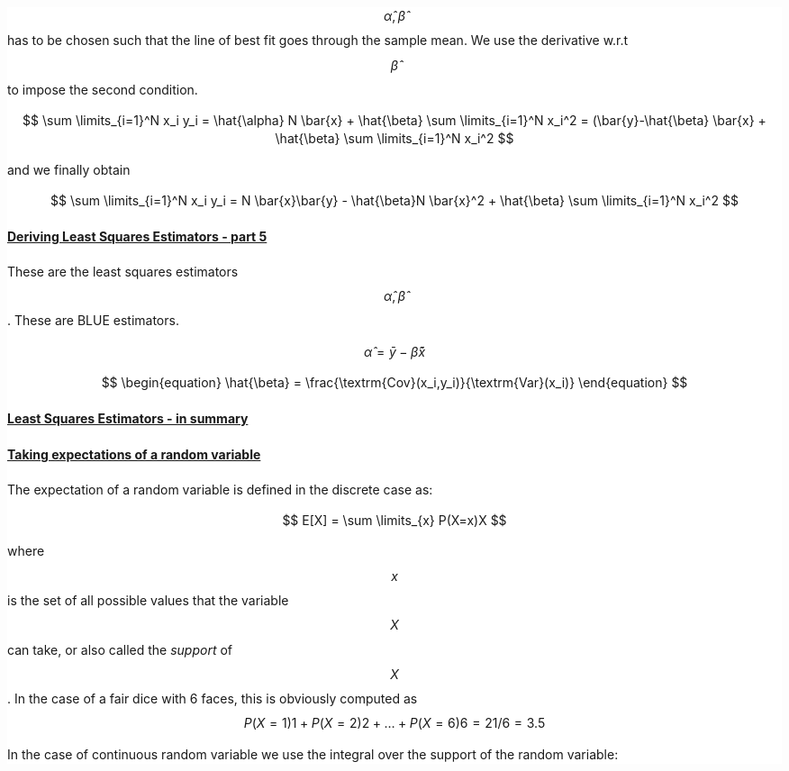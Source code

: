 $$\hat{\alpha},\hat{\beta}$$ has to be chosen such that the line of best fit goes through the sample mean. We use the derivative w.r.t $$\hat{\beta}$$ to impose the second condition.


$$
\sum \limits_{i=1}^N x_i y_i = \hat{\alpha} N \bar{x} + \hat{\beta} \sum \limits_{i=1}^N x_i^2 = (\bar{y}-\hat{\beta} \bar{x} + \hat{\beta} \sum \limits_{i=1}^N x_i^2
$$

and we finally obtain

$$
\sum \limits_{i=1}^N x_i y_i = N \bar{x}\bar{y} - \hat{\beta}N \bar{x}^2 + \hat{\beta} \sum \limits_{i=1}^N x_i^2
$$

#### [Deriving Least Squares Estimators - part 5](https://www.youtube.com/watch?v=JC0Tm9j-k80&index=19&list=PLwJRxp3blEvZyQBTTOMFRP_TDaSdly3gU)

These are the least squares estimators $$\hat{\alpha},\hat{\beta}$$. These are BLUE estimators.

$$
\begin{equation}
\hat{\alpha} = \bar{y} - \hat{\beta} \bar{x}
\end{equation}
$$

$$
\begin{equation}
\hat{\beta} = \frac{\textrm{Cov}(x_i,y_i)}{\textrm{Var}(x_i)}
\end{equation}
$$


#### [Least Squares Estimators - in summary](https://www.youtube.com/watch?v=y5INeKvfpcQ&list=PLwJRxp3blEvZyQBTTOMFRP_TDaSdly3gU&index=20)

#### [Taking expectations of a random variable](https://www.youtube.com/watch?v=6XqICKT1Kug&index=21&list=PLwJRxp3blEvZyQBTTOMFRP_TDaSdly3gU)

The expectation of a random variable is defined in the discrete case as:

$$
E[X] = \sum \limits_{x} P(X=x)X
$$

where $$x$$ is the set of all possible values that the variable $$X$$ can take, or also called the *support* of $$X$$.
In the case of a fair dice with 6 faces, this is obviously computed as $$P(X=1)1 + P(X=2)2 + \ldots + P(X=6)6 = 21/6 = 3.5$$

In the case of continuous random variable we use the integral over the support of the random variable:
